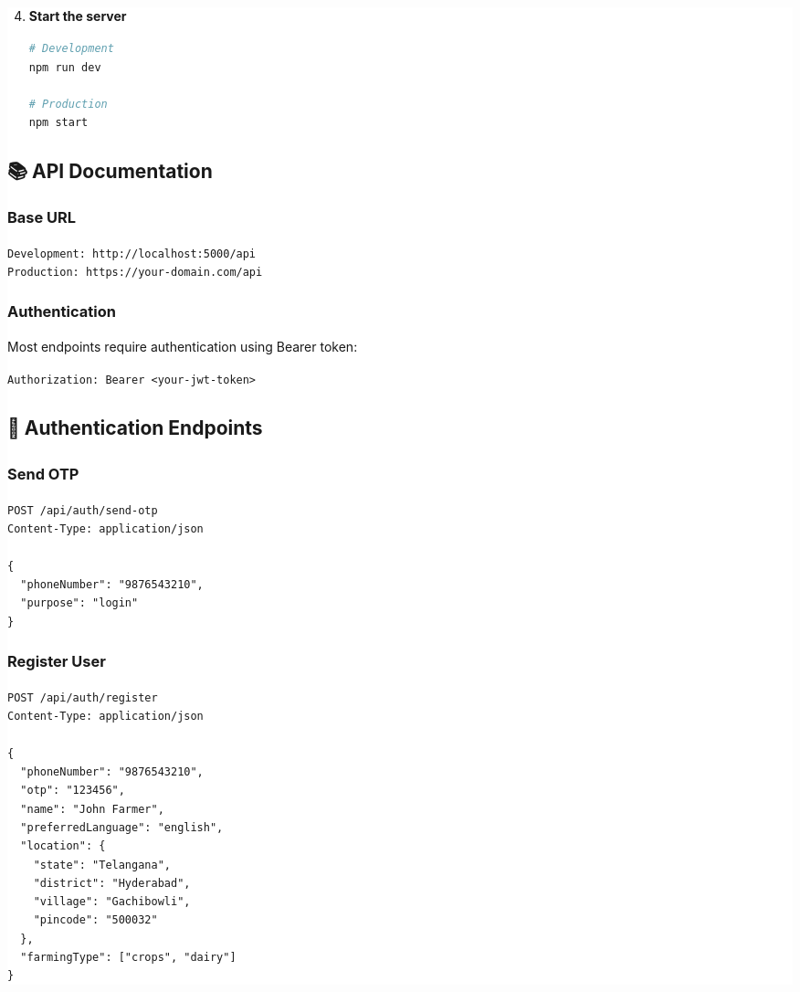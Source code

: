 
4. **Start the server**
   ```bash
   # Development
   npm run dev

   # Production
   npm start
   ```

## 📚 API Documentation

### Base URL
```
Development: http://localhost:5000/api
Production: https://your-domain.com/api
```

### Authentication
Most endpoints require authentication using Bearer token:
```
Authorization: Bearer <your-jwt-token>
```

## 🔐 Authentication Endpoints

### Send OTP
```http
POST /api/auth/send-otp
Content-Type: application/json

{
  "phoneNumber": "9876543210",
  "purpose": "login"
}
```

### Register User
```http
POST /api/auth/register
Content-Type: application/json

{
  "phoneNumber": "9876543210",
  "otp": "123456",
  "name": "John Farmer",
  "preferredLanguage": "english",
  "location": {
    "state": "Telangana",
    "district": "Hyderabad",
    "village": "Gachibowli",
    "pincode": "500032"
  },
  "farmingType": ["crops", "dairy"]
}
```
